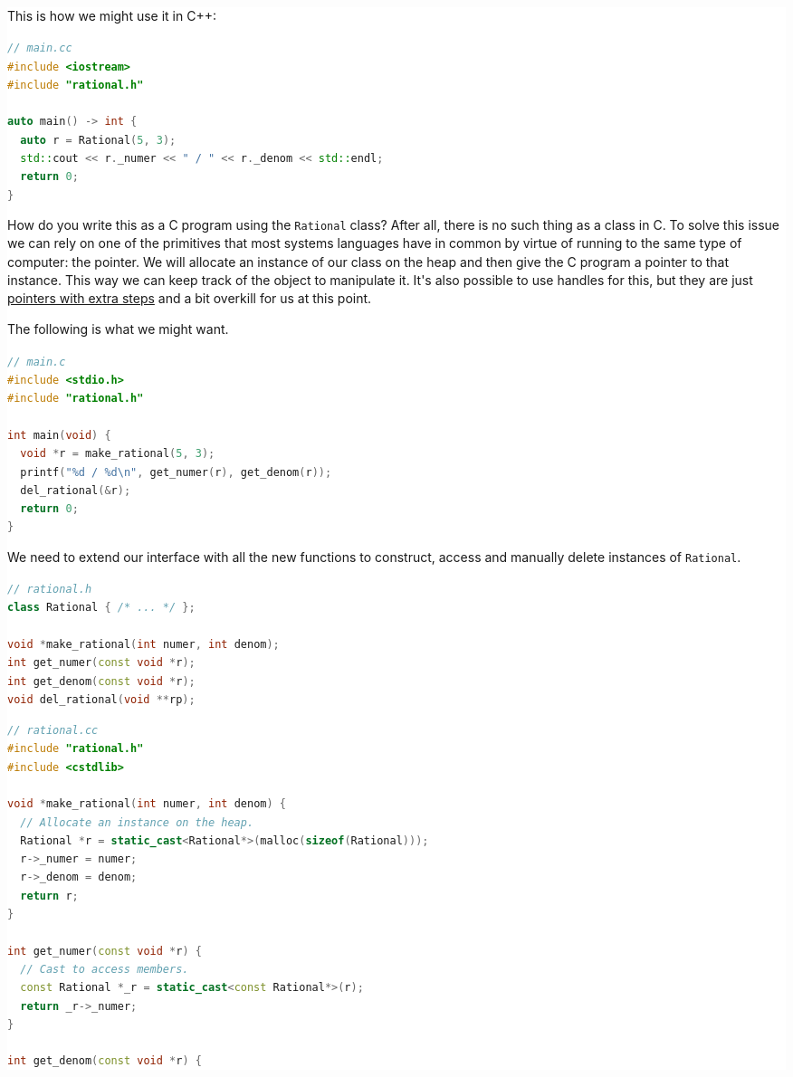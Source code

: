 This is how we might use it in C++:
```c++
// main.cc
#include <iostream>
#include "rational.h"

auto main() -> int {
  auto r = Rational(5, 3);
  std::cout << r._numer << " / " << r._denom << std::endl;
  return 0;
}
```

How do you write this as a C program using the `Rational` class? After all, there is no such thing as a class in C. To solve this issue we can rely on one of the primitives that most systems languages have in common by virtue of running to the same type of computer: the pointer. We will allocate an instance of our class on the heap and then give the C program a pointer to that instance. This way we can keep track of the object to manipulate it. It's also possible to use handles for this, but they are just [pointers with extra steps](https://floooh.github.io/2018/06/17/handles-vs-pointers.html)<a class="archive-link" href="/archive/Handles%20are%20the%20better%20pointers-2025-05-12T14_19_19Z.html"></a> and a bit overkill for us at this point.

The following is what we might want.
```c
// main.c
#include <stdio.h>
#include "rational.h"

int main(void) {
  void *r = make_rational(5, 3);
  printf("%d / %d\n", get_numer(r), get_denom(r));
  del_rational(&r);
  return 0;
}
```
We need to extend our interface with all the new functions to construct, access and manually delete instances of `Rational`.
```c++
// rational.h
class Rational { /* ... */ };

void *make_rational(int numer, int denom);
int get_numer(const void *r);
int get_denom(const void *r);
void del_rational(void **rp);
```
```c++
// rational.cc
#include "rational.h"
#include <cstdlib>

void *make_rational(int numer, int denom) {
  // Allocate an instance on the heap.
  Rational *r = static_cast<Rational*>(malloc(sizeof(Rational)));
  r->_numer = numer;
  r->_denom = denom;
  return r;
}

int get_numer(const void *r) {
  // Cast to access members.
  const Rational *_r = static_cast<const Rational*>(r);
  return _r->_numer;
}

int get_denom(const void *r) {
```